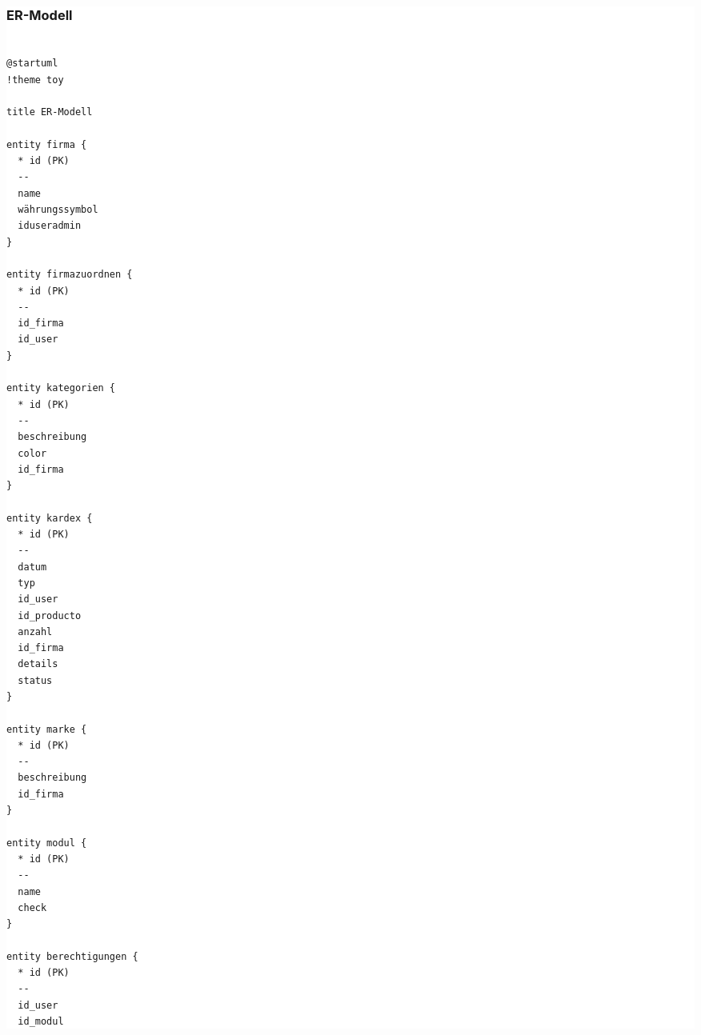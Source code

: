 ### ER-Modell
```plantuml

@startuml
!theme toy

title ER-Modell

entity firma {
  * id (PK)
  --
  name
  währungssymbol
  iduseradmin
}

entity firmazuordnen {
  * id (PK)
  --
  id_firma
  id_user
}

entity kategorien {
  * id (PK)
  --
  beschreibung
  color
  id_firma
}

entity kardex {
  * id (PK)
  --
  datum
  typ
  id_user
  id_producto
  anzahl
  id_firma
  details
  status
}

entity marke {
  * id (PK)
  --
  beschreibung
  id_firma
}

entity modul {
  * id (PK)
  --
  name
  check
}

entity berechtigungen {
  * id (PK)
  --
  id_user
  id_modul
```